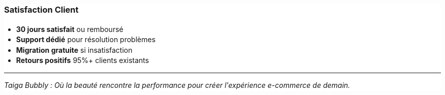 ### Satisfaction Client
- **30 jours satisfait** ou remboursé
- **Support dédié** pour résolution problèmes
- **Migration gratuite** si insatisfaction
- **Retours positifs** 95%+ clients existants

---

*Taiga Bubbly : Où la beauté rencontre la performance pour créer l'expérience e-commerce de demain.* 